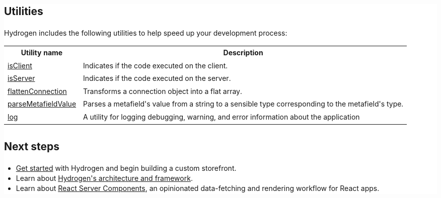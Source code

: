 ## Utilities

Hydrogen includes the following utilities to help speed up your development process:

<table>
  <tr>
    <th>Utility name</th>
    <th>Description</th>
  </tr>
  <tr>
    <td><a href="/api/hydrogen/utilities/isclient">isClient</a></td>
    <td>Indicates if the code executed on the client.</td>
  </tr>
  <tr>
    <td><a href="/api/hydrogen/utilities/isserver">isServer</a></td>
    <td>Indicates if the code executed on the server.</td>
  </tr>
  <tr>
    <td><a href="/api/hydrogen/utilities/flattenconnection">flattenConnection</a></td>
    <td>Transforms a connection object into a flat array.</td>
  </tr>
  <tr>
    <td><a href="/api/hydrogen/utilities/parsemetafieldvalue">parseMetafieldValue</a></td>
    <td>Parses a metafield's value from a string to a sensible type corresponding to the metafield's type.</td>
  </tr>
  <tr>
    <td><a href="/api/hydrogen/utilities/log">log</a></td>
    <td>A utility for logging debugging, warning, and error information about the application</td>
  </tr>
</table>

## Next steps

- [Get started](/custom-storefronts/hydrogen/getting-started/create) with Hydrogen and begin building a custom storefront.
- Learn about [Hydrogen's architecture and framework](/custom-storefronts/hydrogen/framework).
- Learn about [React Server Components](/custom-storefronts/hydrogen/framework/react-server-components), an opinionated data-fetching and rendering workflow for React apps.
